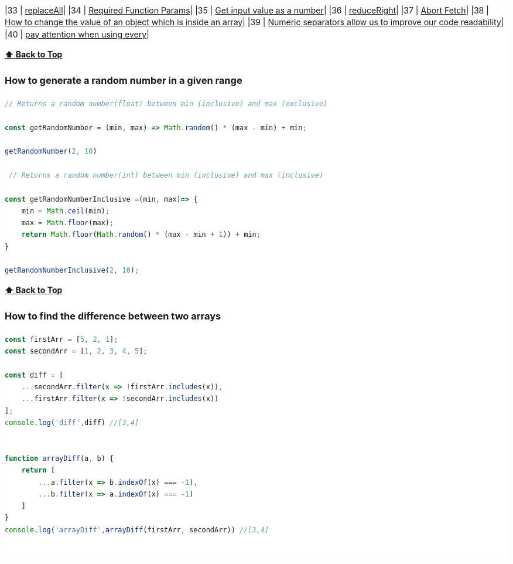 |33 | [replaceAll](#replaceAll)|
|34 | [Required Function Params](#Required-Function-Params)|
|35 | [Get input value as a number](#Get-input-value-as-a-number)|
|36 | [reduceRight](#reduceRight)|
|37 | [Abort Fetch](#Abort-Fetch)|
|38 | [How to change the value of an object which is inside an array](#How-to-change-the-value-of-an-object-which-is-inside-an-array)|
|39 | [Numeric separators allow us to improve our code readability](#Numeric-separators-allow-us-to-improve-our-code-readability)|
|40 | [pay attention when using every](#pay-attention-when-using-every)|









**[⬆ Back to Top](#table-of-contents)**
### How to generate a random number in a given range
```javascript
// Returns a random number(float) between min (inclusive) and max (exclusive) 

const getRandomNumber = (min, max) => Math.random() * (max - min) + min;

getRandomNumber(2, 10)

 // Returns a random number(int) between min (inclusive) and max (inclusive)

const getRandomNumberInclusive =(min, max)=> {
    min = Math.ceil(min);
    max = Math.floor(max);
    return Math.floor(Math.random() * (max - min + 1)) + min;
}

getRandomNumberInclusive(2, 10);
```

**[⬆ Back to Top](#table-of-contents)**
### How to find the difference between two arrays

```javascript
const firstArr = [5, 2, 1];
const secondArr = [1, 2, 3, 4, 5];

const diff = [
    ...secondArr.filter(x => !firstArr.includes(x)),					
    ...firstArr.filter(x => !secondArr.includes(x))
];
console.log('diff',diff) //[3,4]


function arrayDiff(a, b) {
    return [
        ...a.filter(x => b.indexOf(x) === -1),
        ...b.filter(x => a.indexOf(x) === -1)
    ]
}
console.log('arrayDiff',arrayDiff(firstArr, secondArr)) //[3,4]




```